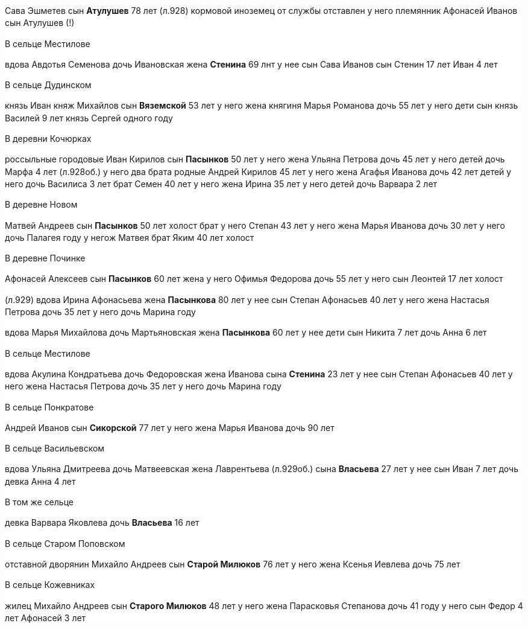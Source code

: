 Сава Эшметев сын **Атулушев** 78 лет (л.928) кормовой иноземец от службы отставлен у него племянник Афонасей Иванов сын Атулушев (!)

В сельце Местилове

вдова Авдотья Семенова дочь Ивановская жена **Стенина** 69 лнт у нее сын Сава Иванов сын Стенин 17 лет Иван 4 лет

В сельце Дудинском

князь Иван княж Михайлов сын **Вяземской** 53 лет у него жена княгиня Марья Романова дочь 55 лет у него дети сын князь Василей 9 лет князь Сергей одного году

В деревни Кочюрках

россыльные городовые Иван Кирилов сын **Пасынков** 50 лет у него жена Ульяна Петрова дочь 45 лет у него детей дочь Марфа 4 лет (л.928об.) у него два брата родные Андрей Кирилов 45 лет у него жена Агафья Иванова дочь 42 лет детей у него дочь Василиса 3 лет брат Семен 40 лет у него жена Ирина 35 лет у него детей дочь Варвара 2 лет

В деревне Новом

Матвей Андреев сын **Пасынков** 50 лет холост брат у него Степан 43 лет у него жена Марья Иванова дочь 30 лет у него дочь Палагея году у негож Матвея брат Яким 40 лет холост

В деревне Починке

Афонасей Алексеев сын **Пасынков** 60 лет жена у него Офимья Федорова дочь 55 лет у него сын Леонтей 17 лет холост

(л.929) вдова Ирина Афонасьева жена **Пасынкова** 80 лет у нее сын Степан Афонасьев 40 лет у него жена Настасья Петрова дочь 35 лет у него дочь Марина году

вдова Марья Михайлова дочь Мартьяновская жена **Пасынкова** 60 лет у нее дети сын Никита 7 лет дочь Анна 6 лет

В сельце Местилове

вдова Акулина Кондратьева дочь Федоровская жена Иванова сына **Стенина** 23 лет у нее сын Степан Афонасьев 40 лет у него жена Настасья Петрова дочь 35 лет у него дочь Марина году

В сельце Понкратове

Андрей Иванов сын **Сикорской** 77 лет у него жена Марья Иванова дочь 90 лет

В сельце Васильевском

вдова Ульяна Дмитреева дочь Матвеевская жена Лаврентьева (л.929об.) сына **Власьева** 27 лет у нее сын Иван 7 лет дочь девка Анна 4 лет

В том же сельце

девка Варвара Яковлева дочь **Власьева** 16 лет

В сельце Старом Поповском

отставной дворянин Михайло Андреев сын **Старой Милюков** 76 лет у него жена Ксенья Иевлева дочь 75 лет

В сельце Кожевниках

жилец Михайло Андреев сын **Старого Милюков** 48 лет у него жена Парасковья Степанова дочь 41 году у него сын Федор 4 лет Афонасей 3 лет
